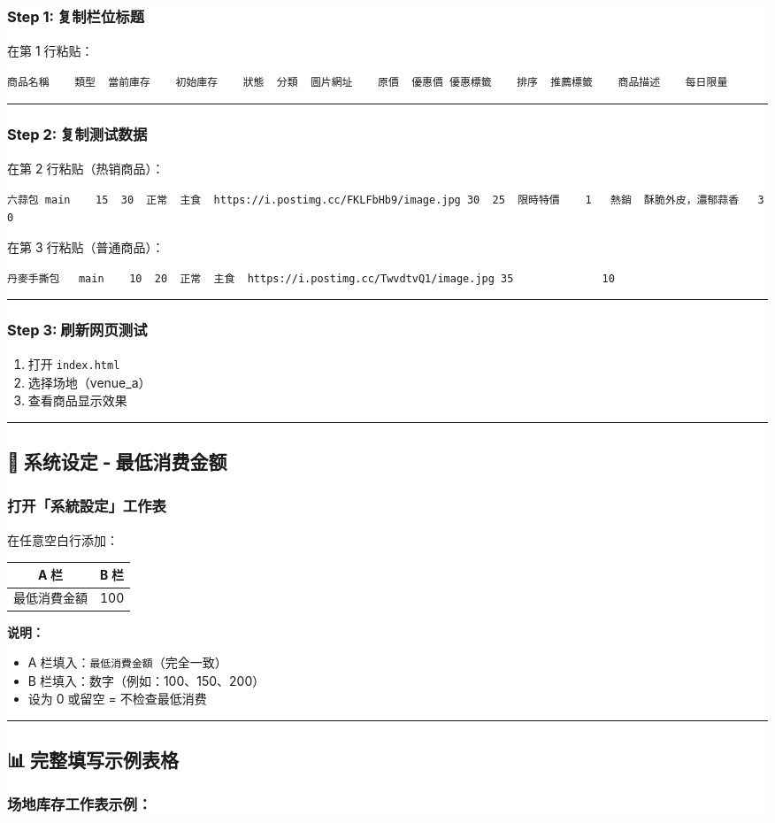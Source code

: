 ### **Step 1: 复制栏位标题**

在第 1 行粘贴：
```
商品名稱	類型	當前庫存	初始庫存	狀態	分類	圖片網址	原價	優惠價	優惠標籤	排序	推薦標籤	商品描述	每日限量
```

---

### **Step 2: 复制测试数据**

在第 2 行粘贴（热销商品）：
```
六蒜包	main	15	30	正常	主食	https://i.postimg.cc/FKLFbHb9/image.jpg	30	25	限時特價	1	熱銷	酥脆外皮，濃郁蒜香	30
```

在第 3 行粘贴（普通商品）：
```
丹麥手撕包	main	10	20	正常	主食	https://i.postimg.cc/TwvdtvQ1/image.jpg	35				10			
```

---

### **Step 3: 刷新网页测试**

1. 打开 `index.html`
2. 选择场地（venue_a）
3. 查看商品显示效果

---

## 🔧 系统设定 - 最低消费金额

### **打开「系統設定」工作表**

在任意空白行添加：

| A 栏 | B 栏 |
|------|------|
| 最低消費金額 | 100 |

**说明：**
- A 栏填入：`最低消費金額`（完全一致）
- B 栏填入：数字（例如：100、150、200）
- 设为 0 或留空 = 不检查最低消费

---

## 📊 完整填写示例表格

### **场地库存工作表示例：**
